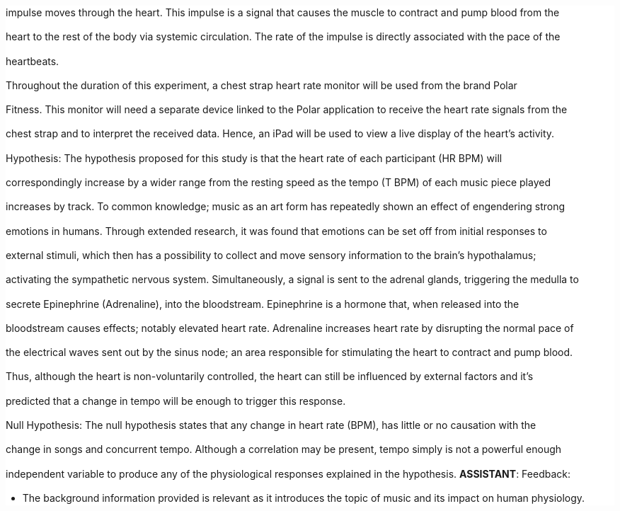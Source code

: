 impulse moves through the heart. This impulse is a signal that causes the muscle to contract and pump blood from the

heart to the rest of the body via systemic circulation. The rate of the impulse is directly associated with the pace of the

heartbeats.

Throughout the duration of this experiment, a chest strap heart rate monitor will be used from the brand Polar

Fitness. This monitor will need a separate device linked to the Polar application to receive the heart rate signals from the

chest strap and to interpret the received data. Hence, an iPad will be used to view a live display of the heart’s activity.

Hypothesis: The hypothesis proposed for this study is that the heart rate of each participant (HR BPM) will

correspondingly increase by a wider range from the resting speed as the tempo (T BPM) of each music piece played

increases by track. To common knowledge; music as an art form has repeatedly shown an effect of engendering strong

emotions in humans. Through extended research, it was found that emotions can be set off from initial responses to

external stimuli, which then has a possibility to collect and move sensory information to the brain’s hypothalamus;

activating the sympathetic nervous system. Simultaneously, a signal is sent to the adrenal glands, triggering the medulla to

secrete Epinephrine (Adrenaline), into the bloodstream. Epinephrine is a hormone that, when released into the

bloodstream causes effects; notably elevated heart rate. Adrenaline increases heart rate by disrupting the normal pace of

the electrical waves sent out by the sinus node; an area responsible for stimulating the heart to contract and pump blood.

Thus, although the heart is non-voluntarily controlled, the heart can still be influenced by external factors and it’s

predicted that a change in tempo will be enough to trigger this response.

Null Hypothesis: The null hypothesis states that any change in heart rate (BPM), has little or no causation with the

change in songs and concurrent tempo. Although a correlation may be present, tempo simply is not a powerful enough

independent variable to produce any of the physiological responses explained in the hypothesis.
**ASSISTANT**: Feedback:

- The background information provided is relevant as it introduces the topic of music and its impact on human physiology.

